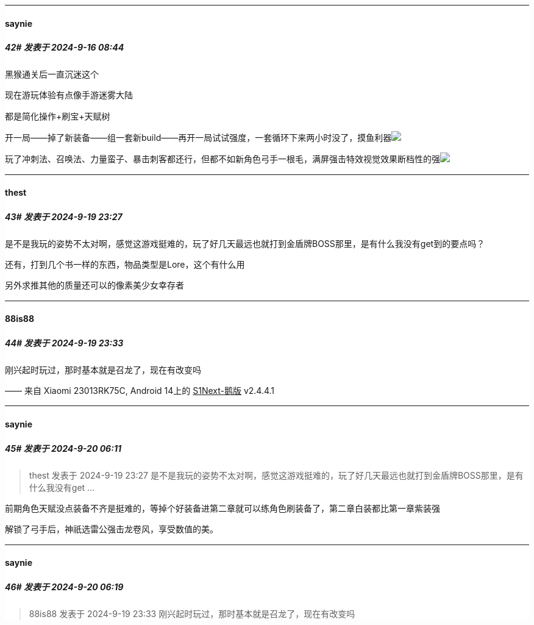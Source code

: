 *****

####  saynie  
##### 42#       发表于 2024-9-16 08:44

黑猴通关后一直沉迷这个

现在游玩体验有点像手游迷雾大陆

都是简化操作+刷宝+天赋树

开一局——掉了新装备——组一套新build——再开一局试试强度，一套循环下来两小时没了，摸鱼利器<img src="https://static.saraba1st.com/image/smiley/face2017/125.png" referrerpolicy="no-referrer">

玩了冲刺法、召唤法、力量蛮子、暴击刺客都还行，但都不如新角色弓手一根毛，满屏强击特效视觉效果断档性的强<img src="https://static.saraba1st.com/image/smiley/face2017/066.png" referrerpolicy="no-referrer">

*****

####  thest  
##### 43#       发表于 2024-9-19 23:27

是不是我玩的姿势不太对啊，感觉这游戏挺难的，玩了好几天最远也就打到金盾牌BOSS那里，是有什么我没有get到的要点吗？

还有，打到几个书一样的东西，物品类型是Lore，这个有什么用

另外求推其他的质量还可以的像素美少女幸存者


*****

####  88is88  
##### 44#       发表于 2024-9-19 23:33

刚兴起时玩过，那时基本就是召龙了，现在有改变吗

—— 来自 Xiaomi 23013RK75C, Android 14上的 [S1Next-鹅版](https://github.com/ykrank/S1-Next/releases) v2.4.4.1


*****

####  saynie  
##### 45#       发表于 2024-9-20 06:11

<blockquote>thest 发表于 2024-9-19 23:27
是不是我玩的姿势不太对啊，感觉这游戏挺难的，玩了好几天最远也就打到金盾牌BOSS那里，是有什么我没有get ...</blockquote>
前期角色天赋没点装备不齐是挺难的，等掉个好装备进第二章就可以练角色刷装备了，第二章白装都比第一章紫装强

解锁了弓手后，神祇选雷公强击龙卷风，享受数值的美。


*****

####  saynie  
##### 46#       发表于 2024-9-20 06:19

<blockquote>88is88 发表于 2024-9-19 23:33
刚兴起时玩过，那时基本就是召龙了，现在有改变吗
